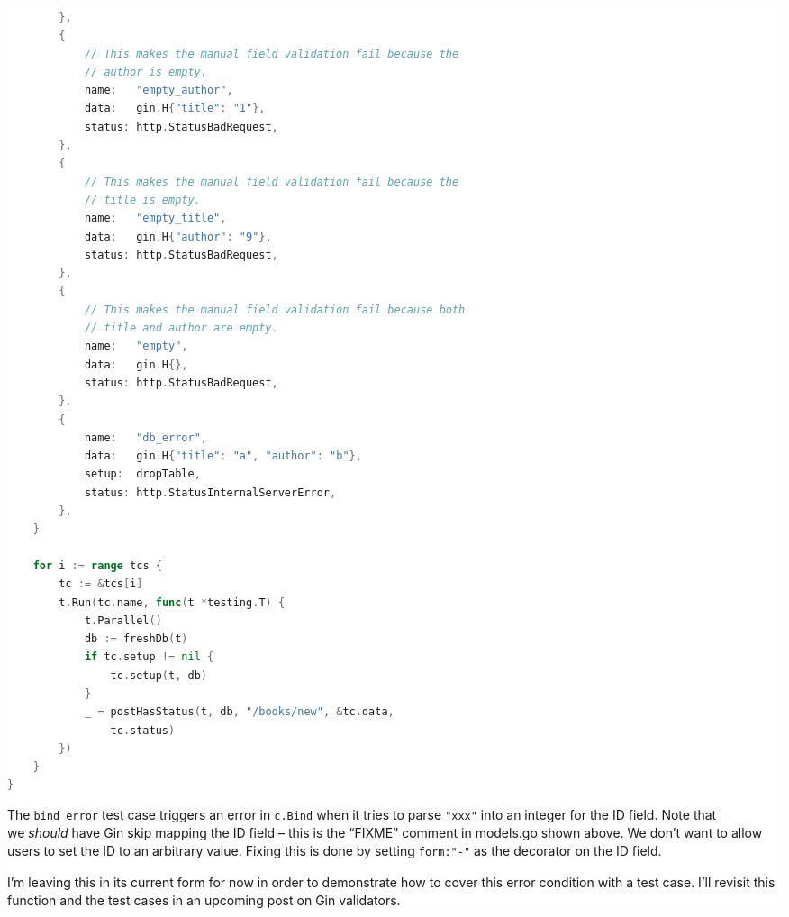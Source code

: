```go
		},
		{
			// This makes the manual field validation fail because the
			// author is empty.
			name:   "empty_author",
			data:   gin.H{"title": "1"},
			status: http.StatusBadRequest,
		},
		{
			// This makes the manual field validation fail because the
			// title is empty.
			name:   "empty_title",
			data:   gin.H{"author": "9"},
			status: http.StatusBadRequest,
		},
		{
			// This makes the manual field validation fail because both
			// title and author are empty.
			name:   "empty",
			data:   gin.H{},
			status: http.StatusBadRequest,
		},
		{
			name:   "db_error",
			data:   gin.H{"title": "a", "author": "b"},
			setup:  dropTable,
			status: http.StatusInternalServerError,
		},
	}

	for i := range tcs {
		tc := &tcs[i]
		t.Run(tc.name, func(t *testing.T) {
			t.Parallel()
			db := freshDb(t)
			if tc.setup != nil {
				tc.setup(t, db)
			}
			_ = postHasStatus(t, db, "/books/new", &tc.data,
				tc.status)
		})
	}
}
```

The `bind_error` test case triggers an error in `c.Bind` when it tries to parse `"xxx"` into an integer for the ID field. Note that we _should_ have Gin skip mapping the ID field – this is the “FIXME” comment in models.go shown above. We don’t want to allow users to set the ID to an arbitrary value. Fixing this is done by setting `form:"-"` as the decorator on the ID field.

I’m leaving this in its current form for now in order to demonstrate how to cover this error condition with a test case. I’ll revisit this function and the test cases in an upcoming post on Gin validators.
